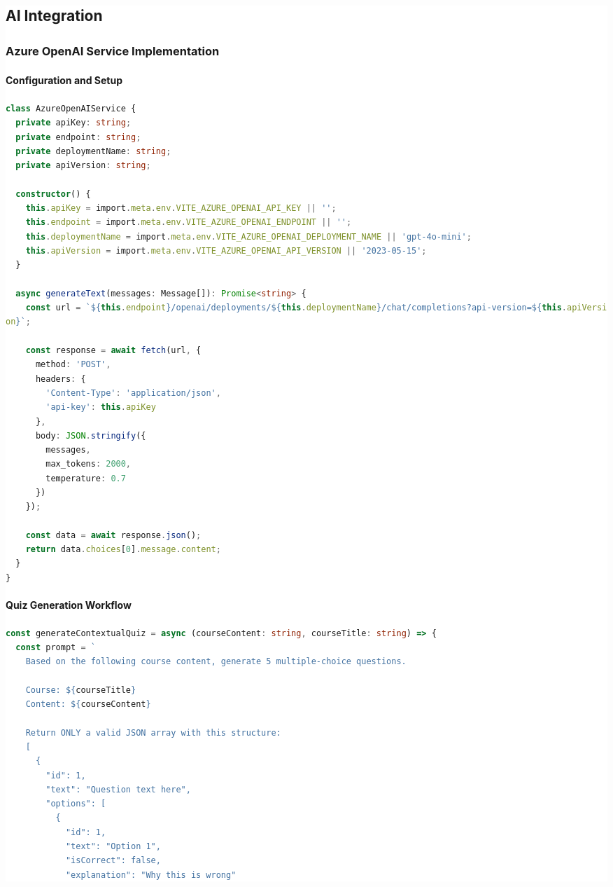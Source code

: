 
## AI Integration

### Azure OpenAI Service Implementation

#### Configuration and Setup
```typescript
class AzureOpenAIService {
  private apiKey: string;
  private endpoint: string;
  private deploymentName: string;
  private apiVersion: string;
  
  constructor() {
    this.apiKey = import.meta.env.VITE_AZURE_OPENAI_API_KEY || '';
    this.endpoint = import.meta.env.VITE_AZURE_OPENAI_ENDPOINT || '';
    this.deploymentName = import.meta.env.VITE_AZURE_OPENAI_DEPLOYMENT_NAME || 'gpt-4o-mini';
    this.apiVersion = import.meta.env.VITE_AZURE_OPENAI_API_VERSION || '2023-05-15';
  }
  
  async generateText(messages: Message[]): Promise<string> {
    const url = `${this.endpoint}/openai/deployments/${this.deploymentName}/chat/completions?api-version=${this.apiVersion}`;
    
    const response = await fetch(url, {
      method: 'POST',
      headers: {
        'Content-Type': 'application/json',
        'api-key': this.apiKey
      },
      body: JSON.stringify({
        messages,
        max_tokens: 2000,
        temperature: 0.7
      })
    });
    
    const data = await response.json();
    return data.choices[0].message.content;
  }
}
```

#### Quiz Generation Workflow
```typescript
const generateContextualQuiz = async (courseContent: string, courseTitle: string) => {
  const prompt = `
    Based on the following course content, generate 5 multiple-choice questions.
    
    Course: ${courseTitle}
    Content: ${courseContent}
    
    Return ONLY a valid JSON array with this structure:
    [
      {
        "id": 1,
        "text": "Question text here",
        "options": [
          {
            "id": 1,
            "text": "Option 1",
            "isCorrect": false,
            "explanation": "Why this is wrong"
```